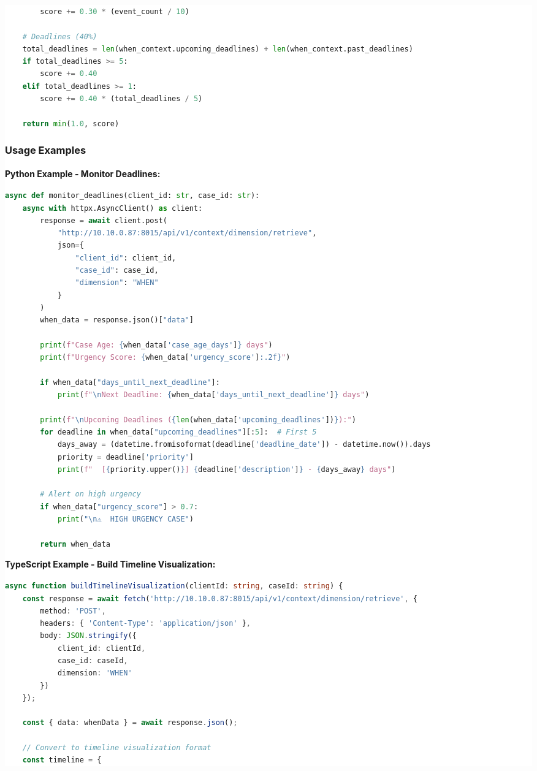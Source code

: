 ```python
        score += 0.30 * (event_count / 10)

    # Deadlines (40%)
    total_deadlines = len(when_context.upcoming_deadlines) + len(when_context.past_deadlines)
    if total_deadlines >= 5:
        score += 0.40
    elif total_deadlines >= 1:
        score += 0.40 * (total_deadlines / 5)

    return min(1.0, score)
```

### Usage Examples

**Python Example - Monitor Deadlines:**
```python
async def monitor_deadlines(client_id: str, case_id: str):
    async with httpx.AsyncClient() as client:
        response = await client.post(
            "http://10.10.0.87:8015/api/v1/context/dimension/retrieve",
            json={
                "client_id": client_id,
                "case_id": case_id,
                "dimension": "WHEN"
            }
        )
        when_data = response.json()["data"]

        print(f"Case Age: {when_data['case_age_days']} days")
        print(f"Urgency Score: {when_data['urgency_score']:.2f}")

        if when_data["days_until_next_deadline"]:
            print(f"\nNext Deadline: {when_data['days_until_next_deadline']} days")

        print(f"\nUpcoming Deadlines ({len(when_data['upcoming_deadlines'])}):")
        for deadline in when_data["upcoming_deadlines"][:5]:  # First 5
            days_away = (datetime.fromisoformat(deadline['deadline_date']) - datetime.now()).days
            priority = deadline['priority']
            print(f"  [{priority.upper()}] {deadline['description']} - {days_away} days")

        # Alert on high urgency
        if when_data["urgency_score"] > 0.7:
            print("\n⚠️  HIGH URGENCY CASE")

        return when_data
```

**TypeScript Example - Build Timeline Visualization:**
```typescript
async function buildTimelineVisualization(clientId: string, caseId: string) {
    const response = await fetch('http://10.10.0.87:8015/api/v1/context/dimension/retrieve', {
        method: 'POST',
        headers: { 'Content-Type': 'application/json' },
        body: JSON.stringify({
            client_id: clientId,
            case_id: caseId,
            dimension: 'WHEN'
        })
    });

    const { data: whenData } = await response.json();

    // Convert to timeline visualization format
    const timeline = {
```